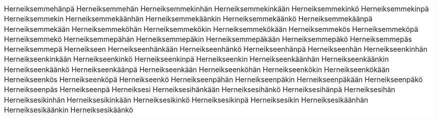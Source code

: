 Herneiksemmehänpä
Herneiksemmehän
Herneiksemmekinhän
Herneiksemmekinkään
Herneiksemmekinkö
Herneiksemmekinpä
Herneiksemmekin
Herneiksemmekäänhän
Herneiksemmekäänkin
Herneiksemmekäänkö
Herneiksemmekäänpä
Herneiksemmekään
Herneiksemmeköhän
Herneiksemmekökin
Herneiksemmekökään
Herneiksemmekös
Herneiksemmeköpä
Herneiksemmekö
Herneiksemmepähän
Herneiksemmepäkin
Herneiksemmepäkään
Herneiksemmepäkö
Herneiksemmepäs
Herneiksemmepä
Herneikseen
Herneikseenhänkään
Herneikseenhänkö
Herneikseenhänpä
Herneikseenhän
Herneikseenkinhän
Herneikseenkinkään
Herneikseenkinkö
Herneikseenkinpä
Herneikseenkin
Herneikseenkäänhän
Herneikseenkäänkin
Herneikseenkäänkö
Herneikseenkäänpä
Herneikseenkään
Herneikseenköhän
Herneikseenkökin
Herneikseenkökään
Herneikseenkös
Herneikseenköpä
Herneikseenkö
Herneikseenpähän
Herneikseenpäkin
Herneikseenpäkään
Herneikseenpäkö
Herneikseenpäs
Herneikseenpä
Herneiksesi
Herneiksesihänkään
Herneiksesihänkö
Herneiksesihänpä
Herneiksesihän
Herneiksesikinhän
Herneiksesikinkään
Herneiksesikinkö
Herneiksesikinpä
Herneiksesikin
Herneiksesikäänhän
Herneiksesikäänkin
Herneiksesikäänkö